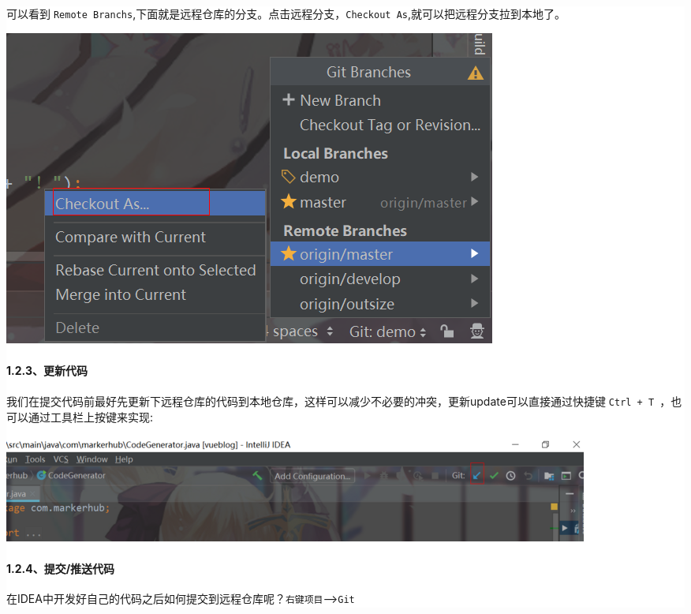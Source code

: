可以看到 `Remote Branchs`,下面就是远程仓库的分支。点击远程分支，`Checkout As`,就可以把远程分支拉到本地了。

![image-20210101124703962](Git全栈开发使用指南.assets/1460000038772976.png)

#### 1.2.3、更新代码

我们在提交代码前最好先更新下远程仓库的代码到本地仓库，这样可以减少不必要的冲突，更新update可以直接通过快捷键 `Ctrl + T `，也可以通过工具栏上按键来实现:

![image-20210101125000452](Git全栈开发使用指南.assets/1460000038772983.png)

#### 1.2.4、提交/推送代码

在IDEA中开发好自己的代码之后如何提交到远程仓库呢？`右键项目`-->`Git`
